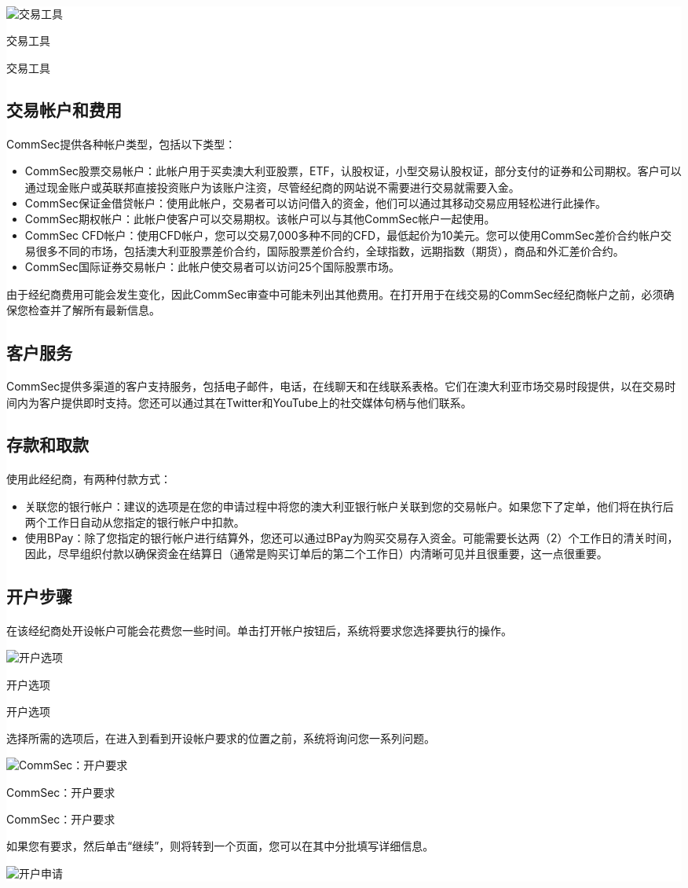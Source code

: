 ![交易工具](https://cdn.fendou.la/funstoutiao/2020/11/CommSec-Review-Trading-Instruments-1024x334.png "交易工具")

交易工具

交易工具

## 交易帐户和费用

CommSec提供各种帐户类型，包括以下类型：

- CommSec股票交易帐户：此帐户用于买卖澳大利亚股票，ETF，认股权证，小型交易认股权证，部分支付的证券和公司期权。客户可以通过现金账户或英联邦直接投资账户为该账户注资，尽管经纪商的网站说不需要进行交易就需要入金。
- CommSec保证金借贷帐户：使用此帐户，交易者可以访问借入的资金，他们可以通过其移动交易应用轻松进行此操作。
- CommSec期权帐户：此帐户使客户可以交易期权。该帐户可以与其他CommSec帐户一起使用。
- CommSec CFD帐户：使用CFD帐户，您可以交易7,000多种不同的CFD，最低起价为10美元。您可以使用CommSec差价合约帐户交易很多不同的市场，包括澳大利亚股票差价合约，国际股票差价合约，全球指数，远期指数（期货），商品和外汇差价合约。
- CommSec国际证券交易帐户：此帐户使交易者可以访问25个国际股票市场。

由于经纪商费用可能会发生变化，因此CommSec审查中可能未列出其他费用。在打开用于在线交易的CommSec经纪商帐户之前，必须确保您检查并了解所有最新信息。

## 客户服务

CommSec提供多渠道的客户支持服务，包括电子邮件，电话，在线聊天和在线联系表格。它们在澳大利亚市场交易时段提供，以在交易时间内为客户提供即时支持。您还可以通过其在Twitter和YouTube上的社交媒体句柄与他们联系。

## 存款和取款

使用此经纪商，有两种付款方式：

- 关联您的银行帐户：建议的选项是在您的申请过程中将您的澳大利亚银行帐户关联到您的交易帐户。如果您下了定单，他们将在执行后两个工作日自动从您指定的银行帐户中扣款。
- 使用BPay：除了您指定的银行帐户进行结算外，您还可以通过BPay为购买交易存入资金。可能需要长达两（2）个工作日的清关时间，因此，尽早组织付款以确保资金在结算日（通常是购买订单后的第二个工作日）内清晰可见并且很重要，这一点很重要。

## 开户步骤

在该经纪商处开设帐户可能会花费您一些时间。单击打开帐户按钮后，系统将要求您选择要执行的操作。

![开户选项](https://cdn.fendou.la/funstoutiao/2020/11/CommSec-Review-Account-Opening-Options.png "开户选项")

开户选项

开户选项

选择所需的选项后，在进入到看到开设帐户要求的位置之前，系统将询问您一系列问题。

![CommSec：开户要求](https://cdn.fendou.la/funstoutiao/2020/11/CommSec-Review-Account-Opening-Requirements.png "CommSec：开户要求")

CommSec：开户要求

CommSec：开户要求

如果您有要求，然后单击“继续”，则将转到一个页面，您可以在其中分批填写详细信息。

![开户申请](https://cdn.fendou.la/funstoutiao/2020/11/CommSec-Review-Account-Opening-Application.png "开户申请")
